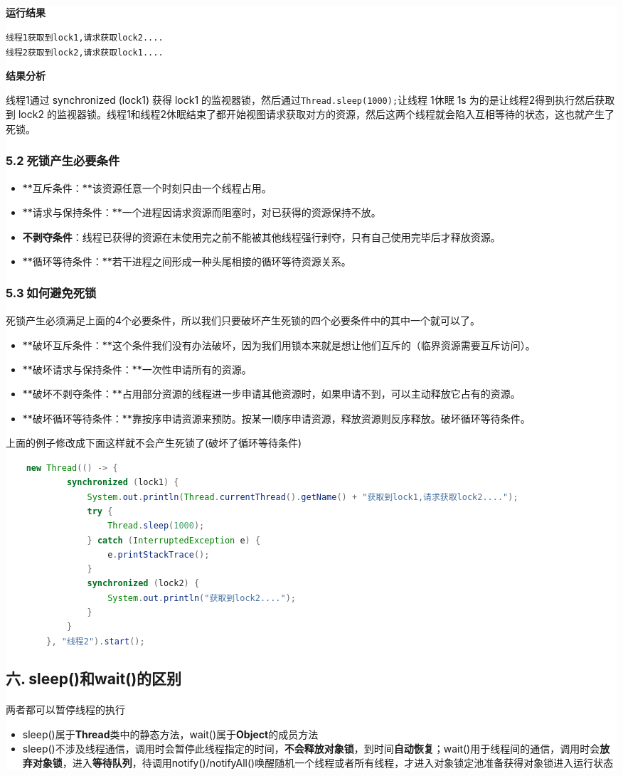 **运行结果**

```
线程1获取到lock1,请求获取lock2....
线程2获取到lock2,请求获取lock1....
```

**结果分析**

线程1通过 synchronized (lock1) 获得 lock1 的监视器锁，然后通过`Thread.sleep(1000);`让线程 1休眠 1s 为的是让线程2得到执行然后获取到 lock2 的监视器锁。线程1和线程2休眠结束了都开始视图请求获取对方的资源，然后这两个线程就会陷入互相等待的状态，这也就产生了死锁。

### 5.2 死锁产生必要条件

- **互斥条件：**该资源任意一个时刻只由一个线程占用。

- **请求与保持条件：**一个进程因请求资源而阻塞时，对已获得的资源保持不放。

- **不剥夺条件**：线程已获得的资源在末使用完之前不能被其他线程强行剥夺，只有自己使用完毕后才释放资源。

- **循环等待条件：**若干进程之间形成一种头尾相接的循环等待资源关系。

### 5.3 如何避免死锁

死锁产生必须满足上面的4个必要条件，所以我们只要破坏产生死锁的四个必要条件中的其中一个就可以了。

- **破坏互斥条件：**这个条件我们没有办法破坏，因为我们用锁本来就是想让他们互斥的（临界资源需要互斥访问）。

- **破坏请求与保持条件：**一次性申请所有的资源。

- **破坏不剥夺条件：**占用部分资源的线程进一步申请其他资源时，如果申请不到，可以主动释放它占有的资源。

- **破坏循环等待条件：**靠按序申请资源来预防。按某一顺序申请资源，释放资源则反序释放。破坏循环等待条件。

上面的例子修改成下面这样就不会产生死锁了(破坏了循环等待条件)

```java
	new Thread(() -> {
            synchronized (lock1) {
              	System.out.println(Thread.currentThread().getName() + "获取到lock1,请求获取lock2....");
                try {
                    Thread.sleep(1000);
                } catch (InterruptedException e) {
                    e.printStackTrace();
                }
                synchronized (lock2) {
                    System.out.println("获取到lock2....");
                }
            }
        }, "线程2").start();
```

## 六. sleep()和wait()的区别

两者都可以暂停线程的执行

- sleep()属于**Thread**类中的静态方法，wait()属于**Object**的成员方法
- sleep()不涉及线程通信，调用时会暂停此线程指定的时间，**不会释放对象锁**，到时间**自动恢复**；wait()用于线程间的通信，调用时会**放弃对象锁**，进入**等待队列**，待调用notify()/notifyAll()唤醒随机一个线程或者所有线程，才进入对象锁定池准备获得对象锁进入运行状态
